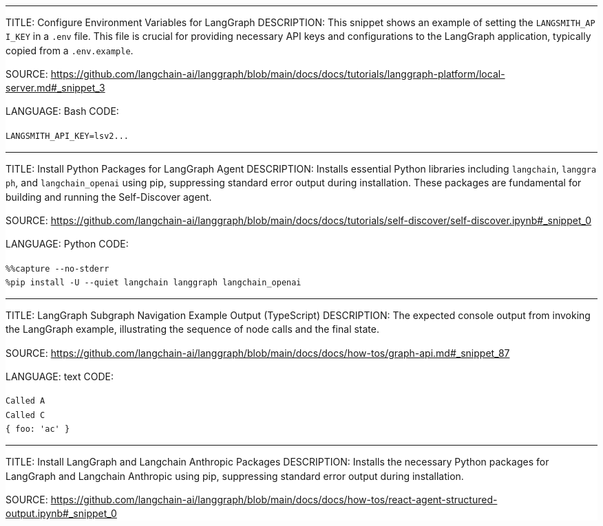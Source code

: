 ----------------------------------------

TITLE: Configure Environment Variables for LangGraph
DESCRIPTION: This snippet shows an example of setting the `LANGSMITH_API_KEY` in a `.env` file. This file is crucial for providing necessary API keys and configurations to the LangGraph application, typically copied from a `.env.example`.

SOURCE: https://github.com/langchain-ai/langgraph/blob/main/docs/docs/tutorials/langgraph-platform/local-server.md#_snippet_3

LANGUAGE: Bash
CODE:
```
LANGSMITH_API_KEY=lsv2...
```

----------------------------------------

TITLE: Install Python Packages for LangGraph Agent
DESCRIPTION: Installs essential Python libraries including `langchain`, `langgraph`, and `langchain_openai` using pip, suppressing standard error output during installation. These packages are fundamental for building and running the Self-Discover agent.

SOURCE: https://github.com/langchain-ai/langgraph/blob/main/docs/docs/tutorials/self-discover/self-discover.ipynb#_snippet_0

LANGUAGE: Python
CODE:
```
%%capture --no-stderr
%pip install -U --quiet langchain langgraph langchain_openai
```

----------------------------------------

TITLE: LangGraph Subgraph Navigation Example Output (TypeScript)
DESCRIPTION: The expected console output from invoking the LangGraph example, illustrating the sequence of node calls and the final state.

SOURCE: https://github.com/langchain-ai/langgraph/blob/main/docs/docs/how-tos/graph-api.md#_snippet_87

LANGUAGE: text
CODE:
```
Called A
Called C
{ foo: 'ac' }
```

----------------------------------------

TITLE: Install LangGraph and Langchain Anthropic Packages
DESCRIPTION: Installs the necessary Python packages for LangGraph and Langchain Anthropic using pip, suppressing standard error output during installation.

SOURCE: https://github.com/langchain-ai/langgraph/blob/main/docs/docs/how-tos/react-agent-structured-output.ipynb#_snippet_0
